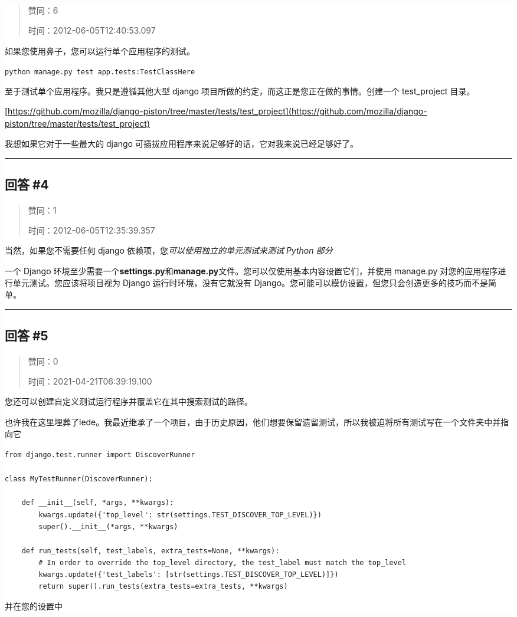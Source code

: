 > 赞同：6
> 
> 时间：2012-06-05T12:40:53.097

如果您使用鼻子，您可以运行单个应用程序的测试。

`python manage.py test app.tests:TestClassHere`

至于测试单个应用程序。我只是遵循其他大型 django 项目所做的约定，而这正是您正在做的事情。创建一个 test_project 目录。

[https://github.com/mozilla/django-piston/tree/master/tests/test_project](https://github.com/mozilla/django-piston/tree/master/tests/test_project)

我想如果它对于一些最大的 django 可插拔应用程序来说足够好的话，它对我来说已经足够好了。

* * *

## 回答 #4

> 赞同：1
> 
> 时间：2012-06-05T12:35:39.357

当然，如果您不需要任何 django 依赖项，您*可以使用独立的单元测试来测试 Python 部分*

一个 Django 环境至少需要一个**settings.py**和**manage.py**文件。您可以仅使用基本内容设置它们，并使用 manage.py 对您的应用程序进行单元测试。您应该将项目视为 Django 运行时环境，没有它就没有 Django。您可能可以模仿设置，但您只会创造更多的技巧而不是简单。

* * *

## 回答 #5

> 赞同：0
> 
> 时间：2021-04-21T06:39:19.100

您还可以创建自定义测试运行程序并覆盖它在其中搜索测试的路径。

也许我在这里埋葬了lede。我最近继承了一个项目，由于历史原因，他们想要保留遗留测试，所以我被迫将所有测试写在一个文件夹中并指向它

```
from django.test.runner import DiscoverRunner

class MyTestRunner(DiscoverRunner):

    def __init__(self, *args, **kwargs):
        kwargs.update({'top_level': str(settings.TEST_DISCOVER_TOP_LEVEL)})
        super().__init__(*args, **kwargs)

    def run_tests(self, test_labels, extra_tests=None, **kwargs):
        # In order to override the top_level directory, the test_label must match the top_level
        kwargs.update({'test_labels': [str(settings.TEST_DISCOVER_TOP_LEVEL)]})
        return super().run_tests(extra_tests=extra_tests, **kwargs) 
```

并在您的设置中

